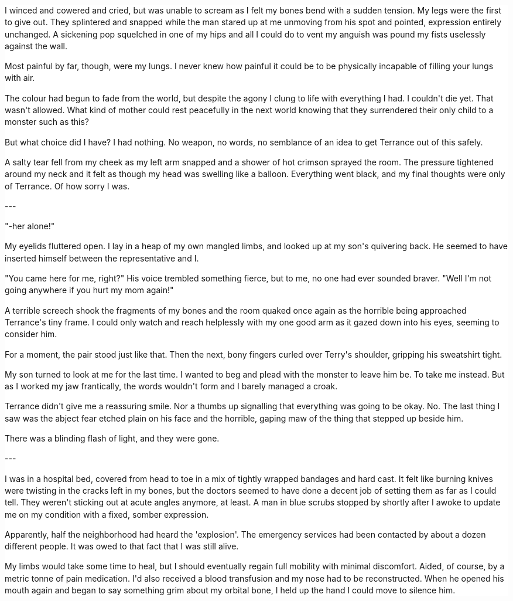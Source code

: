 I winced and cowered and cried, but was unable to scream as I felt my bones bend with a sudden tension. My legs were the first to give out. They splintered and snapped while the man stared up at me unmoving from his spot and pointed, expression entirely unchanged. A sickening pop squelched in one of my hips and all I could do to vent my anguish was pound my fists uselessly against the wall. 

Most painful by far, though, were my lungs. I never knew how painful it could be to be physically incapable of filling your lungs with air. 

The colour had begun to fade from the world, but despite the agony I clung to life with everything I had. I couldn't die yet. That wasn't allowed. What kind of mother could rest peacefully in the next world knowing that they surrendered their only child to a monster such as this? 

But what choice did I have? I had nothing. No weapon, no words, no semblance of an idea to get Terrance out of this safely.

A salty tear fell from my cheek as my left arm snapped and a shower of hot crimson sprayed the room. The pressure tightened around my neck and it felt as though my head was swelling like a balloon. Everything went black, and my final thoughts were only of Terrance. Of how sorry I was.

\-\-\-

"-her alone!" 

My eyelids fluttered open. I lay in a heap of my own mangled limbs, and looked up at my son's quivering back. He seemed to have inserted himself between the representative and I. 

"You came here for me, right?" His voice trembled something fierce, but to me, no one had ever sounded braver. "Well I'm not going anywhere if you hurt my mom again!" 

A terrible screech shook the fragments of my bones and the room quaked once again as the horrible being approached Terrance's tiny frame. I could only watch and reach helplessly with my one good arm as it gazed down into his eyes, seeming to consider him.

For a moment, the pair stood just like that. Then the next, bony fingers curled over Terry's shoulder, gripping his sweatshirt tight. 

My son turned to look at me for the last time. I wanted to beg and plead with the monster to leave him be. To take me instead. But as I worked my jaw frantically, the words wouldn't form and I barely managed a croak. 

Terrance didn't give me a reassuring smile. Nor a thumbs up signalling that everything was going to be okay. No. The last thing I saw was the abject fear etched plain on his face and the horrible, gaping maw of the thing that stepped up beside him. 

There was a blinding flash of light, and they were gone.

\-\-\-

I was in a hospital bed, covered from head to toe in a mix of tightly wrapped bandages and hard cast. It felt like burning knives were twisting in the cracks left in my bones, but the doctors seemed to have done a decent job of setting them as far as I could tell. They weren't sticking out at acute angles anymore, at least. A man in blue scrubs stopped by shortly after I awoke to update me on my condition with a fixed, somber expression.

Apparently, half the neighborhood had heard the 'explosion'. The emergency services had been contacted by about a dozen different people. It was owed to that fact that I was still alive. 

My limbs would take some time to heal, but I should eventually regain full mobility with minimal discomfort. Aided, of course, by a metric tonne of pain medication. I'd also received a blood transfusion and my nose had to be reconstructed. When he opened his mouth again and began to say something grim about my orbital bone, I held up the hand I could move to silence him.

